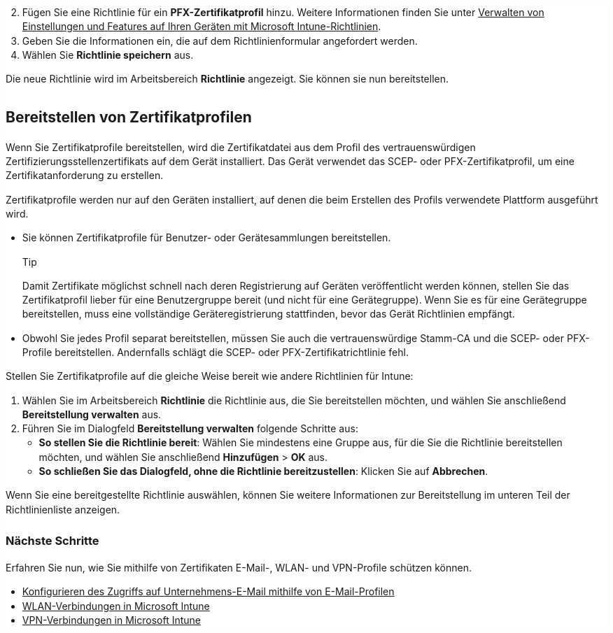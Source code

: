 
2. Fügen Sie eine Richtlinie für ein **PFX-Zertifikatprofil** hinzu.
     Weitere Informationen finden Sie unter [Verwalten von Einstellungen und Features auf Ihren Geräten mit Microsoft Intune-Richtlinien](manage-settings-and-features-on-your-devices-with-microsoft-intune-policies.md).
3. Geben Sie die Informationen ein, die auf dem Richtlinienformular angefordert werden.
4. Wählen Sie **Richtlinie speichern** aus.

Die neue Richtlinie wird im Arbeitsbereich **Richtlinie** angezeigt. Sie können sie nun bereitstellen.

## <a name="deploy-certificate-profiles"></a>Bereitstellen von Zertifikatprofilen
Wenn Sie Zertifikatprofile bereitstellen, wird die Zertifikatdatei aus dem Profil des vertrauenswürdigen Zertifizierungsstellenzertifikats auf dem Gerät installiert. Das Gerät verwendet das SCEP- oder PFX-Zertifikatprofil, um eine Zertifikatanforderung zu erstellen.

Zertifikatprofile werden nur auf den Geräten installiert, auf denen die beim Erstellen des Profils verwendete Plattform ausgeführt wird.

-   Sie können Zertifikatprofile für Benutzer- oder Gerätesammlungen bereitstellen.

    > [!TIP]
    > Damit Zertifikate möglichst schnell nach deren Registrierung auf Geräten veröffentlicht werden können, stellen Sie das Zertifikatprofil lieber für eine Benutzergruppe bereit (und nicht für eine Gerätegruppe). Wenn Sie es für eine Gerätegruppe bereitstellen, muss eine vollständige Geräteregistrierung stattfinden, bevor das Gerät Richtlinien empfängt.

-   Obwohl Sie jedes Profil separat bereitstellen, müssen Sie auch die vertrauenswürdige Stamm-CA und die SCEP- oder PFX-Profile bereitstellen. Andernfalls schlägt die SCEP- oder PFX-Zertifikatrichtlinie fehl.

Stellen Sie Zertifikatprofile auf die gleiche Weise bereit wie andere Richtlinien für Intune:

1.  Wählen Sie im Arbeitsbereich **Richtlinie** die Richtlinie aus, die Sie bereitstellen möchten, und wählen Sie anschließend **Bereitstellung verwalten** aus.
2.  Führen Sie im Dialogfeld **Bereitstellung verwalten** folgende Schritte aus:
    -   **So stellen Sie die Richtlinie bereit**: Wählen Sie mindestens eine Gruppe aus, für die Sie die Richtlinie bereitstellen möchten, und wählen Sie anschließend **Hinzufügen** &gt; **OK** aus.
    -   **So schließen Sie das Dialogfeld, ohne die Richtlinie bereitzustellen**: Klicken Sie auf **Abbrechen**.

Wenn Sie eine bereitgestellte Richtlinie auswählen, können Sie weitere Informationen zur Bereitstellung im unteren Teil der Richtlinienliste anzeigen.

### <a name="next-steps"></a>Nächste Schritte

Erfahren Sie nun, wie Sie mithilfe von Zertifikaten E-Mail-, WLAN- und VPN-Profile schützen können.

-  [Konfigurieren des Zugriffs auf Unternehmens-E-Mail mithilfe von E-Mail-Profilen](configure-access-to-corporate-email-using-email-profiles-with-Microsoft-Intune.md)
-  [WLAN-Verbindungen in Microsoft Intune](wi-fi-connections-in-microsoft-intune.md)
-  [VPN-Verbindungen in Microsoft Intune](vpn-connections-in-microsoft-intune.md)
